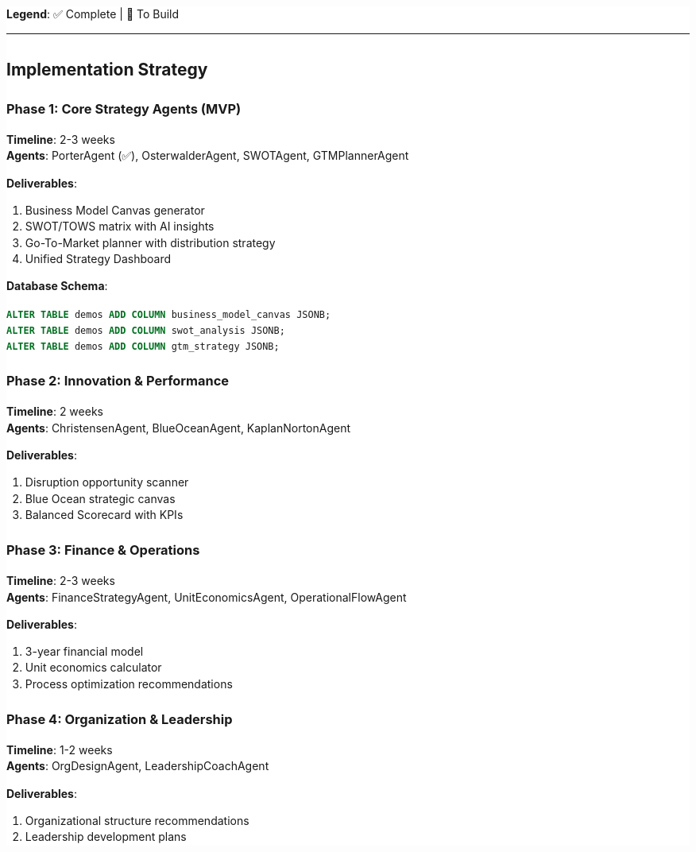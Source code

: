 **Legend**: ✅ Complete | 🔨 To Build

---

## Implementation Strategy

### Phase 1: Core Strategy Agents (MVP)

**Timeline**: 2-3 weeks  
**Agents**: PorterAgent (✅), OsterwalderAgent, SWOTAgent, GTMPlannerAgent

**Deliverables**:

1. Business Model Canvas generator
2. SWOT/TOWS matrix with AI insights
3. Go-To-Market planner with distribution strategy
4. Unified Strategy Dashboard

**Database Schema**:

```sql
ALTER TABLE demos ADD COLUMN business_model_canvas JSONB;
ALTER TABLE demos ADD COLUMN swot_analysis JSONB;
ALTER TABLE demos ADD COLUMN gtm_strategy JSONB;
```

### Phase 2: Innovation & Performance

**Timeline**: 2 weeks  
**Agents**: ChristensenAgent, BlueOceanAgent, KaplanNortonAgent

**Deliverables**:

1. Disruption opportunity scanner
2. Blue Ocean strategic canvas
3. Balanced Scorecard with KPIs

### Phase 3: Finance & Operations

**Timeline**: 2-3 weeks  
**Agents**: FinanceStrategyAgent, UnitEconomicsAgent, OperationalFlowAgent

**Deliverables**:

1. 3-year financial model
2. Unit economics calculator
3. Process optimization recommendations

### Phase 4: Organization & Leadership

**Timeline**: 1-2 weeks  
**Agents**: OrgDesignAgent, LeadershipCoachAgent

**Deliverables**:

1. Organizational structure recommendations
2. Leadership development plans
